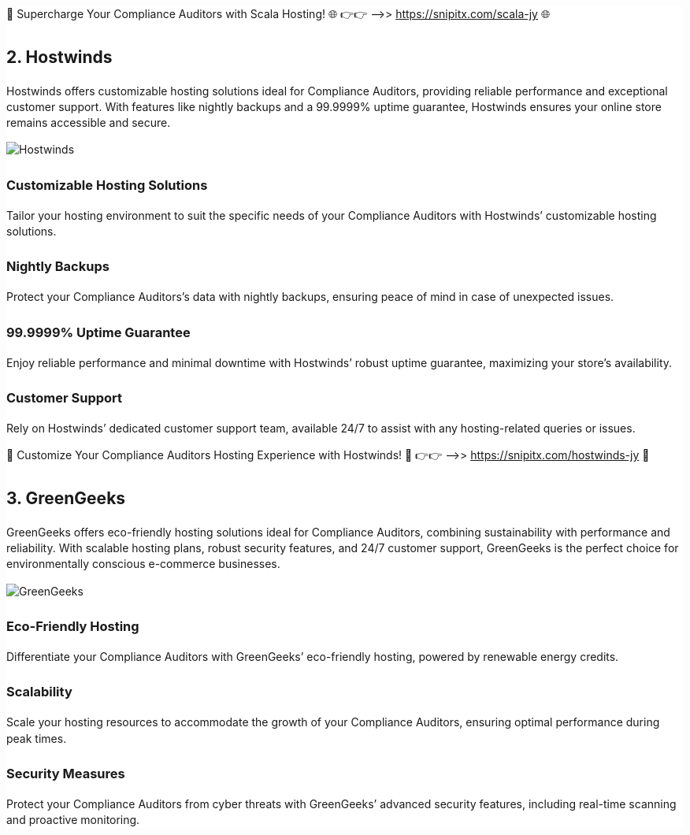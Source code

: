 🚀 Supercharge Your Compliance Auditors with Scala Hosting! 🌐
👉👉 -->> https://snipitx.com/scala-jy 🌐

## 2. Hostwinds

Hostwinds offers customizable hosting solutions ideal for Compliance Auditors, providing reliable performance and exceptional customer support. With features like nightly backups and a 99.9999% uptime guarantee, Hostwinds ensures your online store remains accessible and secure.

![Hostwinds](https://i.imgur.com/53aSNXx.jpeg "Hostwinds Hosting")

### Customizable Hosting Solutions
Tailor your hosting environment to suit the specific needs of your Compliance Auditors with Hostwinds’ customizable hosting solutions.

### Nightly Backups
Protect your Compliance Auditors’s data with nightly backups, ensuring peace of mind in case of unexpected issues.

### 99.9999% Uptime Guarantee
Enjoy reliable performance and minimal downtime with Hostwinds’ robust uptime guarantee, maximizing your store’s availability.

### Customer Support
Rely on Hostwinds’ dedicated customer support team, available 24/7 to assist with any hosting-related queries or issues.

🌟 Customize Your Compliance Auditors Hosting Experience with Hostwinds! 🚀
👉👉 -->> https://snipitx.com/hostwinds-jy 🚀


## 3. GreenGeeks

GreenGeeks offers eco-friendly hosting solutions ideal for Compliance Auditors, combining sustainability with performance and reliability. With scalable hosting plans, robust security features, and 24/7 customer support, GreenGeeks is the perfect choice for environmentally conscious e-commerce businesses.

![GreenGeeks](https://i.imgur.com/eEwuntu.jpg "GreenGeeks Hosting")

### Eco-Friendly Hosting
Differentiate your Compliance Auditors with GreenGeeks’ eco-friendly hosting, powered by renewable energy credits.

### Scalability
Scale your hosting resources to accommodate the growth of your Compliance Auditors, ensuring optimal performance during peak times.

### Security Measures
Protect your Compliance Auditors from cyber threats with GreenGeeks’ advanced security features, including real-time scanning and proactive monitoring.
